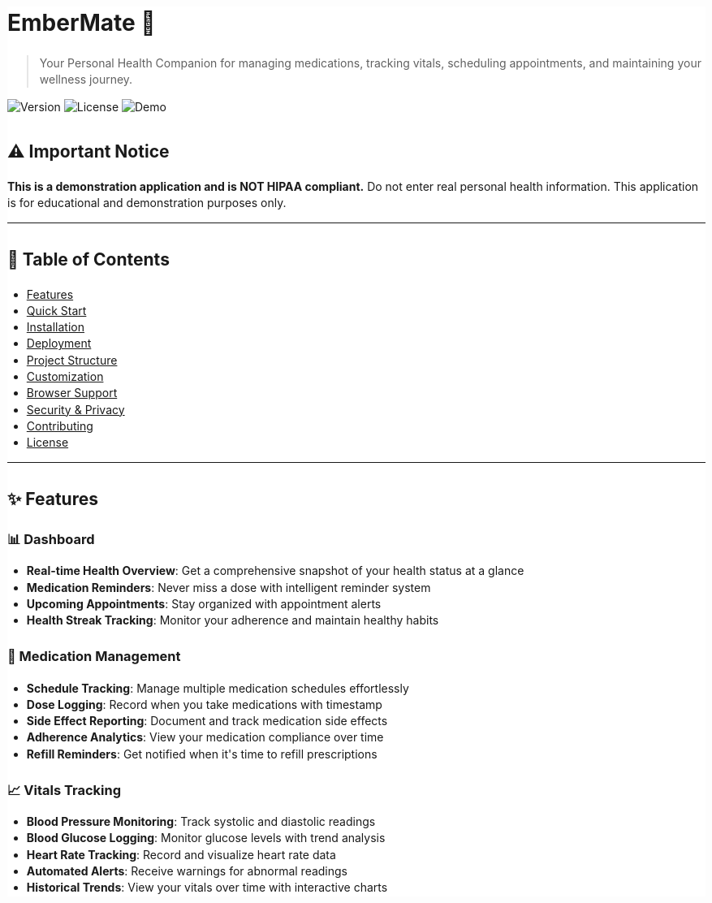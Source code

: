 # EmberMate 💚

> Your Personal Health Companion for managing medications, tracking vitals, scheduling appointments, and maintaining your wellness journey.

![Version](https://img.shields.io/badge/version-2.0.0-blue)
![License](https://img.shields.io/badge/license-MIT-green)
![Demo](https://img.shields.io/badge/demo-live-brightgreen)

## ⚠️ Important Notice

**This is a demonstration application and is NOT HIPAA compliant.** Do not enter real personal health information. This application is for educational and demonstration purposes only.

---

## 📑 Table of Contents

- [Features](#features)
- [Quick Start](#quick-start)
- [Installation](#installation)
- [Deployment](#deployment)
- [Project Structure](#project-structure)
- [Customization](#customization)
- [Browser Support](#browser-support)
- [Security & Privacy](#security--privacy)
- [Contributing](#contributing)
- [License](#license)

---

## ✨ Features

### 📊 Dashboard
- **Real-time Health Overview**: Get a comprehensive snapshot of your health status at a glance
- **Medication Reminders**: Never miss a dose with intelligent reminder system
- **Upcoming Appointments**: Stay organized with appointment alerts
- **Health Streak Tracking**: Monitor your adherence and maintain healthy habits

### 💊 Medication Management
- **Schedule Tracking**: Manage multiple medication schedules effortlessly
- **Dose Logging**: Record when you take medications with timestamp
- **Side Effect Reporting**: Document and track medication side effects
- **Adherence Analytics**: View your medication compliance over time
- **Refill Reminders**: Get notified when it's time to refill prescriptions

### 📈 Vitals Tracking
- **Blood Pressure Monitoring**: Track systolic and diastolic readings
- **Blood Glucose Logging**: Monitor glucose levels with trend analysis
- **Heart Rate Tracking**: Record and visualize heart rate data
- **Automated Alerts**: Receive warnings for abnormal readings
- **Historical Trends**: View your vitals over time with interactive charts

